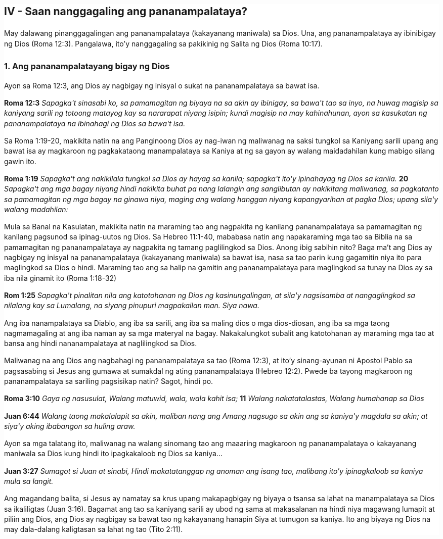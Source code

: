 ## IV - Saan nanggagaling ang pananampalataya?

May dalawang pinanggagalingan ang pananampalataya (kakayanang maniwala) sa Dios. Una, ang pananampalataya ay ibinibigay ng Dios (Roma 12:3). Pangalawa, ito’y nanggagaling sa pakikinig ng Salita ng Dios (Roma 10:17).

### 1. Ang pananampalatayang bigay ng Dios

Ayon sa Roma 12:3, ang Dios ay nagbigay ng inisyal o sukat na pananampalataya sa bawat isa.

**Roma 12:3** _Sapagka't sinasabi ko, sa pamamagitan ng biyaya na sa akin ay ibinigay, sa bawa't tao sa inyo, na huwag magisip sa kaniyang sarili ng totoong matayog kay sa nararapat niyang isipin; kundi magisip na may kahinahunan, ayon sa kasukatan ng pananampalataya na ibinahagi ng Dios sa bawa't isa._

Sa Roma 1:19-20, makikita natin na ang Panginoong Dios ay nag-iwan ng maliwanag na saksi tungkol sa Kaniyang sarili upang ang bawat isa ay magkaroon ng pagkakataong manampalataya sa Kaniya at ng sa gayon ay walang maidadahilan kung mabigo silang gawin ito.

**Roma 1:19** _Sapagka't ang nakikilala tungkol sa Dios ay hayag sa kanila; sapagka't ito'y ipinahayag ng Dios sa kanila._ **20** _Sapagka't ang mga bagay niyang hindi nakikita buhat pa nang lalangin ang sanglibutan ay nakikitang maliwanag, sa pagkatanto sa pamamagitan ng mga bagay na ginawa niya, maging ang walang hanggan niyang kapangyarihan at pagka Dios; upang sila'y walang madahilan:_

Mula sa Banal na Kasulatan, makikita natin na maraming tao ang nagpakita ng kanilang pananampalataya sa pamamagitan ng kanilang pagsunod sa ipinag-uutos ng Dios. Sa Hebreo 11:1-40, mababasa natin ang napakaraming mga tao sa Biblia na sa pamamagitan ng pananampalataya ay nagpakita ng tamang paglilingkod sa Dios. Anong ibig sabihin nito? Baga ma’t ang Dios ay nagbigay ng inisyal na pananampalataya (kakayanang maniwala) sa bawat isa, nasa sa tao parin kung gagamitin niya ito para maglingkod sa Dios o hindi. Maraming tao ang sa halip na gamitin ang pananampalataya para maglingkod sa tunay na Dios ay sa iba nila ginamit ito (Roma 1:18-32)

**Rom 1:25** _Sapagka't pinalitan nila ang katotohanan ng Dios ng kasinungalingan, at sila'y nagsisamba at nangaglingkod sa nilalang kay sa Lumalang, na siyang pinupuri magpakailan man. Siya nawa._

Ang iba nanampalataya sa Diablo, ang iba sa sarili, ang iba sa maling dios o mga dios-diosan, ang iba sa mga taong nagmamagaling at ang iba naman ay sa mga materyal na bagay. Nakakalungkot subalit ang katotohanan ay maraming mga tao at bansa ang hindi nananampalataya at naglilingkod sa Dios.

Maliwanag na ang Dios ang nagbahagi ng pananampalataya sa tao (Roma 12:3), at ito’y sinang-ayunan ni Apostol Pablo sa pagsasabing si Jesus ang gumawa at sumakdal ng ating pananampalataya (Hebreo 12:2). Pwede ba tayong magkaroon ng pananampalataya sa sariling pagsisikap natin? Sagot, hindi po.

**Roma 3:10** _Gaya ng nasusulat, Walang matuwid, wala, wala kahit isa;_ **11** _Walang nakatatalastas, Walang humahanap sa Dios_

**Juan 6:44** _Walang taong makalalapit sa akin, maliban nang ang Amang nagsugo sa akin ang sa kaniya'y magdala sa akin; at siya'y aking ibabangon sa huling araw._

Ayon sa mga talatang ito, maliwanag na walang sinomang tao ang maaaring magkaroon ng pananampalataya o kakayanang maniwala sa Dios kung hindi ito ipagkakaloob ng Dios sa kaniya...

**Juan 3:27** _Sumagot si Juan at sinabi, Hindi makatatanggap ng anoman ang isang tao, malibang ito'y ipinagkaloob sa kaniya mula sa langit._

Ang magandang balita, si Jesus ay namatay sa krus upang makapagbigay ng biyaya o tsansa sa lahat na manampalataya sa Dios sa ikaliligtas (Juan 3:16). Bagamat ang tao sa kaniyang sarili ay ubod ng sama at makasalanan na hindi niya magawang lumapit at piliin ang Dios, ang Dios ay nagbigay sa bawat tao ng kakayanang hanapin Siya at tumugon sa kaniya. Ito ang biyaya ng Dios na may dala-dalang kaligtasan sa lahat ng tao (Tito 2:11).

